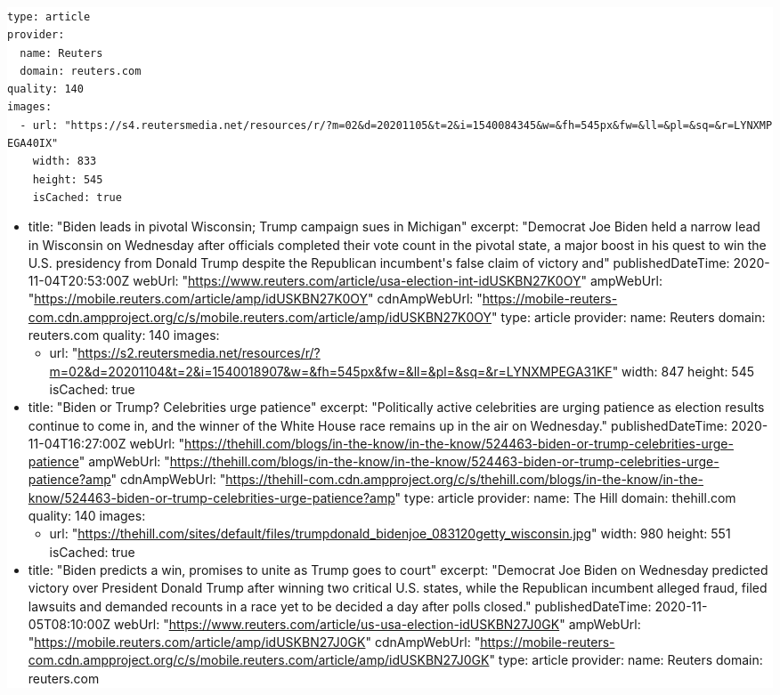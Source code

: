     type: article
    provider:
      name: Reuters
      domain: reuters.com
    quality: 140
    images:
      - url: "https://s4.reutersmedia.net/resources/r/?m=02&d=20201105&t=2&i=1540084345&w=&fh=545px&fw=&ll=&pl=&sq=&r=LYNXMPEGA40IX"
        width: 833
        height: 545
        isCached: true
  - title: "Biden leads in pivotal Wisconsin; Trump campaign sues in Michigan"
    excerpt: "Democrat Joe Biden held a narrow lead in Wisconsin on Wednesday after officials completed their vote count in the pivotal state, a major boost in his quest to win the U.S. presidency from Donald Trump despite the Republican incumbent's false claim of victory and"
    publishedDateTime: 2020-11-04T20:53:00Z
    webUrl: "https://www.reuters.com/article/usa-election-int-idUSKBN27K0OY"
    ampWebUrl: "https://mobile.reuters.com/article/amp/idUSKBN27K0OY"
    cdnAmpWebUrl: "https://mobile-reuters-com.cdn.ampproject.org/c/s/mobile.reuters.com/article/amp/idUSKBN27K0OY"
    type: article
    provider:
      name: Reuters
      domain: reuters.com
    quality: 140
    images:
      - url: "https://s2.reutersmedia.net/resources/r/?m=02&d=20201104&t=2&i=1540018907&w=&fh=545px&fw=&ll=&pl=&sq=&r=LYNXMPEGA31KF"
        width: 847
        height: 545
        isCached: true
  - title: "Biden or Trump? Celebrities urge patience"
    excerpt: "Politically active celebrities are urging patience as election results continue to come in, and the winner of the White House race remains up in the air on Wednesday."
    publishedDateTime: 2020-11-04T16:27:00Z
    webUrl: "https://thehill.com/blogs/in-the-know/in-the-know/524463-biden-or-trump-celebrities-urge-patience"
    ampWebUrl: "https://thehill.com/blogs/in-the-know/in-the-know/524463-biden-or-trump-celebrities-urge-patience?amp"
    cdnAmpWebUrl: "https://thehill-com.cdn.ampproject.org/c/s/thehill.com/blogs/in-the-know/in-the-know/524463-biden-or-trump-celebrities-urge-patience?amp"
    type: article
    provider:
      name: The Hill
      domain: thehill.com
    quality: 140
    images:
      - url: "https://thehill.com/sites/default/files/trumpdonald_bidenjoe_083120getty_wisconsin.jpg"
        width: 980
        height: 551
        isCached: true
  - title: "Biden predicts a win, promises to unite as Trump goes to court"
    excerpt: "Democrat Joe Biden on Wednesday predicted victory over President Donald Trump after winning two critical U.S. states, while the Republican incumbent alleged fraud, filed lawsuits and demanded recounts in a race yet to be decided a day after polls closed."
    publishedDateTime: 2020-11-05T08:10:00Z
    webUrl: "https://www.reuters.com/article/us-usa-election-idUSKBN27J0GK"
    ampWebUrl: "https://mobile.reuters.com/article/amp/idUSKBN27J0GK"
    cdnAmpWebUrl: "https://mobile-reuters-com.cdn.ampproject.org/c/s/mobile.reuters.com/article/amp/idUSKBN27J0GK"
    type: article
    provider:
      name: Reuters
      domain: reuters.com